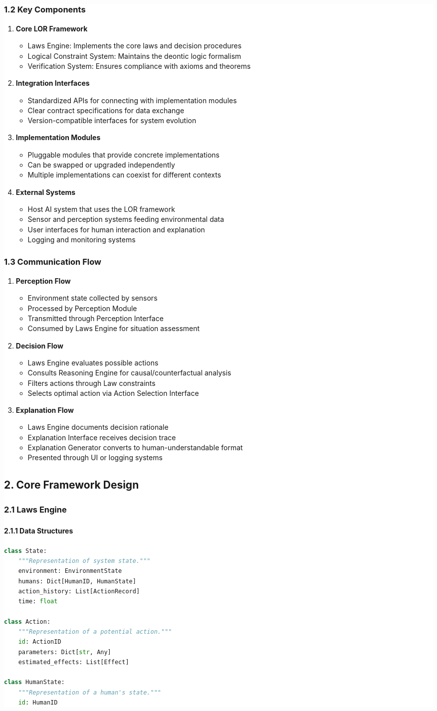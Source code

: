 ### 1.2 Key Components

1. **Core LOR Framework**
   - Laws Engine: Implements the core laws and decision procedures
   - Logical Constraint System: Maintains the deontic logic formalism
   - Verification System: Ensures compliance with axioms and theorems

2. **Integration Interfaces**
   - Standardized APIs for connecting with implementation modules
   - Clear contract specifications for data exchange
   - Version-compatible interfaces for system evolution

3. **Implementation Modules**
   - Pluggable modules that provide concrete implementations
   - Can be swapped or upgraded independently
   - Multiple implementations can coexist for different contexts

4. **External Systems**
   - Host AI system that uses the LOR framework
   - Sensor and perception systems feeding environmental data
   - User interfaces for human interaction and explanation
   - Logging and monitoring systems

### 1.3 Communication Flow

1. **Perception Flow**
   - Environment state collected by sensors
   - Processed by Perception Module
   - Transmitted through Perception Interface
   - Consumed by Laws Engine for situation assessment

2. **Decision Flow**
   - Laws Engine evaluates possible actions
   - Consults Reasoning Engine for causal/counterfactual analysis
   - Filters actions through Law constraints
   - Selects optimal action via Action Selection Interface

3. **Explanation Flow**
   - Laws Engine documents decision rationale
   - Explanation Interface receives decision trace
   - Explanation Generator converts to human-understandable format
   - Presented through UI or logging systems

## 2. Core Framework Design

### 2.1 Laws Engine

#### 2.1.1 Data Structures

```python
class State:
    """Representation of system state."""
    environment: EnvironmentState
    humans: Dict[HumanID, HumanState]
    action_history: List[ActionRecord]
    time: float

class Action:
    """Representation of a potential action."""
    id: ActionID
    parameters: Dict[str, Any]
    estimated_effects: List[Effect]
    
class HumanState:
    """Representation of a human's state."""
    id: HumanID
```